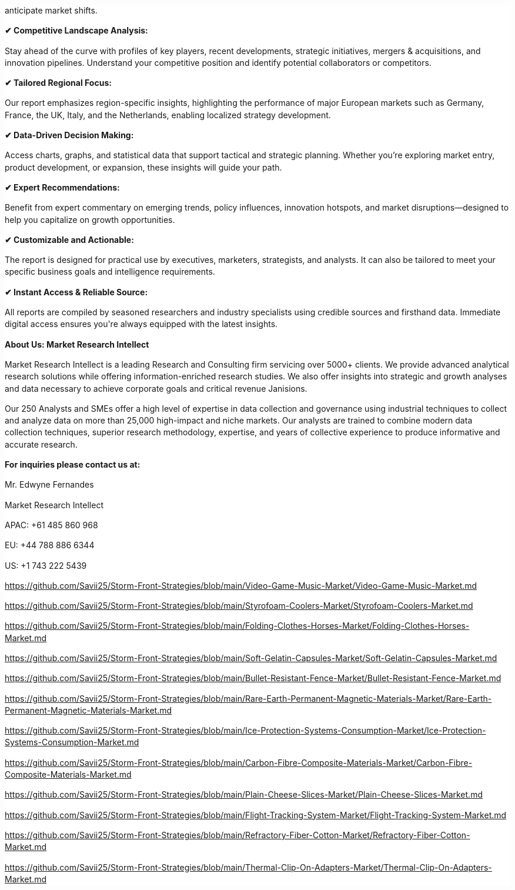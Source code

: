 anticipate market shifts.</p><p><strong>✔ Competitive Landscape Analysis:</strong></p><p>Stay ahead of the curve with profiles of key players, recent developments, strategic initiatives, mergers &amp; acquisitions, and innovation pipelines. Understand your competitive position and identify potential collaborators or competitors.</p><p><strong>✔ Tailored Regional Focus:</strong></p><p>Our report emphasizes region-specific insights, highlighting the performance of major European markets such as Germany, France, the UK, Italy, and the Netherlands, enabling localized strategy development.</p><p><strong>✔ Data-Driven Decision Making:</strong></p><p>Access charts, graphs, and statistical data that support tactical and strategic planning. Whether you&rsquo;re exploring market entry, product development, or expansion, these insights will guide your path.</p><p><strong>✔ Expert Recommendations:</strong></p><p>Benefit from expert commentary on emerging trends, policy influences, innovation hotspots, and market disruptions&mdash;designed to help you capitalize on growth opportunities.</p><p><strong>✔ Customizable and Actionable:</strong></p><p>The report is designed for practical use by executives, marketers, strategists, and analysts. It can also be tailored to meet your specific business goals and intelligence requirements.</p><p><strong>✔ Instant Access &amp; Reliable Source:</strong></p><p>All reports are compiled by seasoned researchers and industry specialists using credible sources and firsthand data. Immediate digital access ensures you're always equipped with the latest insights.</p><p><strong><span class="font-[700]">About Us: Market Research Intellect</span></strong></p><p><span class="">Market Research Intellect is a leading Research and Consulting firm servicing over 5000+ clients. We provide advanced analytical research solutions while offering information-enriched research studies.&nbsp;</span>We also offer insights into strategic and growth analyses and data necessary to achieve corporate goals and critical revenue Janisions.</p><p><span class="">Our 250 Analysts and SMEs offer a high level of expertise in data collection and governance using industrial techniques to collect and analyze data on more than 25,000 high-impact and niche markets. Our analysts are trained to combine modern data collection techniques, superior research methodology, expertise, and years of collective experience to produce informative and accurate research.</span></p><p><strong>For inquiries please contact us at:</strong></p><p>Mr. Edwyne Fernandes</p><p>Market Research Intellect</p><p>APAC: +61 485 860 968</p><p>EU: +44 788 886 6344</p><p>US: +1 743 222
5439</p><p><a href="https://github.com/Savii25/Storm-Front-Strategies/blob/main/Video-Game-Music-Market/Video-Game-Music-Market.md">https://github.com/Savii25/Storm-Front-Strategies/blob/main/Video-Game-Music-Market/Video-Game-Music-Market.md</a></p><p><a href="https://github.com/Savii25/Storm-Front-Strategies/blob/main/Styrofoam-Coolers-Market/Styrofoam-Coolers-Market.md">https://github.com/Savii25/Storm-Front-Strategies/blob/main/Styrofoam-Coolers-Market/Styrofoam-Coolers-Market.md</a></p><p><a href="https://github.com/Savii25/Storm-Front-Strategies/blob/main/Folding-Clothes-Horses-Market/Folding-Clothes-Horses-Market.md">https://github.com/Savii25/Storm-Front-Strategies/blob/main/Folding-Clothes-Horses-Market/Folding-Clothes-Horses-Market.md</a></p><p><a href="https://github.com/Savii25/Storm-Front-Strategies/blob/main/Soft-Gelatin-Capsules-Market/Soft-Gelatin-Capsules-Market.md">https://github.com/Savii25/Storm-Front-Strategies/blob/main/Soft-Gelatin-Capsules-Market/Soft-Gelatin-Capsules-Market.md</a></p><p><a href="https://github.com/Savii25/Storm-Front-Strategies/blob/main/Bullet-Resistant-Fence-Market/Bullet-Resistant-Fence-Market.md">https://github.com/Savii25/Storm-Front-Strategies/blob/main/Bullet-Resistant-Fence-Market/Bullet-Resistant-Fence-Market.md</a></p><p><a href="https://github.com/Savii25/Storm-Front-Strategies/blob/main/Rare-Earth-Permanent-Magnetic-Materials-Market/Rare-Earth-Permanent-Magnetic-Materials-Market.md">https://github.com/Savii25/Storm-Front-Strategies/blob/main/Rare-Earth-Permanent-Magnetic-Materials-Market/Rare-Earth-Permanent-Magnetic-Materials-Market.md</a></p><p><a href="https://github.com/Savii25/Storm-Front-Strategies/blob/main/Ice-Protection-Systems-Consumption-Market/Ice-Protection-Systems-Consumption-Market.md">https://github.com/Savii25/Storm-Front-Strategies/blob/main/Ice-Protection-Systems-Consumption-Market/Ice-Protection-Systems-Consumption-Market.md</a></p><p><a href="https://github.com/Savii25/Storm-Front-Strategies/blob/main/Carbon-Fibre-Composite-Materials-Market/Carbon-Fibre-Composite-Materials-Market.md">https://github.com/Savii25/Storm-Front-Strategies/blob/main/Carbon-Fibre-Composite-Materials-Market/Carbon-Fibre-Composite-Materials-Market.md</a></p><p><a href="https://github.com/Savii25/Storm-Front-Strategies/blob/main/Plain-Cheese-Slices-Market/Plain-Cheese-Slices-Market.md">https://github.com/Savii25/Storm-Front-Strategies/blob/main/Plain-Cheese-Slices-Market/Plain-Cheese-Slices-Market.md</a></p><p><a href="https://github.com/Savii25/Storm-Front-Strategies/blob/main/Flight-Tracking-System-Market/Flight-Tracking-System-Market.md">https://github.com/Savii25/Storm-Front-Strategies/blob/main/Flight-Tracking-System-Market/Flight-Tracking-System-Market.md</a></p><p><a href="https://github.com/Savii25/Storm-Front-Strategies/blob/main/Refractory-Fiber-Cotton-Market/Refractory-Fiber-Cotton-Market.md">https://github.com/Savii25/Storm-Front-Strategies/blob/main/Refractory-Fiber-Cotton-Market/Refractory-Fiber-Cotton-Market.md</a></p><p><a href="https://github.com/Savii25/Storm-Front-Strategies/blob/main/Thermal-Clip-On-Adapters-Market/Thermal-Clip-On-Adapters-Market.md">https://github.com/Savii25/Storm-Front-Strategies/blob/main/Thermal-Clip-On-Adapters-Market/Thermal-Clip-On-Adapters-Market.md</a></p>